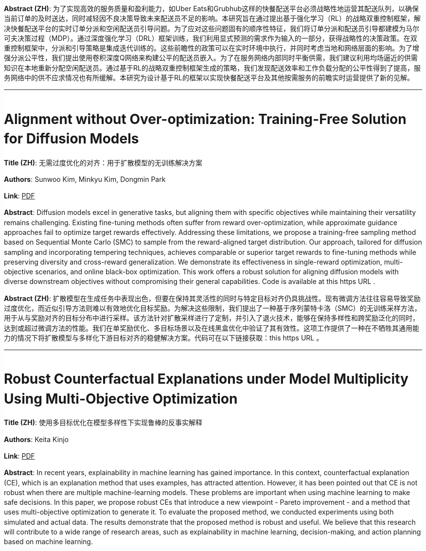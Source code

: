**Abstract (ZH)**: 为了实现高效的服务质量和盈利能力，如Uber Eats和Grubhub这样的快餐配送平台必须战略性地运营其配送队列，以确保当前订单的及时送达，同时减轻因不良决策导致未来配送员不足的影响。本研究旨在通过提出基于强化学习（RL）的战略双重控制框架，解决快餐配送平台的实时订单分派和空闲配送员引导问题。为了应对这些问题固有的顺序性特征，我们将订单分派和配送员引导都建模为马尔可夫决策过程（MDP）。通过深度强化学习（DRL）框架训练，我们利用显式预测的需求作为输入的一部分，获得战略性的决策政策。在双重控制框架中，分派和引导策略是集成迭代训练的。这些前瞻性的政策可以在实时环境中执行，并同时考虑当地和网络层面的影响。为了增强分派公平性，我们提出使用卷积深度Q网络来构建公平的配送员嵌入。为了在服务网络内部同时平衡供需，我们建议利用均场逼近的供需知识在本地重新分配空闲配送员。通过基于RL的战略双重控制框架生成的策略，我们发现配送效率和工作负载分配的公平性得到了提高，服务网络中的供不应求情况也有所缓解。本研究为设计基于RL的框架以实现快餐配送平台及其他按需服务的前瞻实时运营提供了新的见解。 

---
# Alignment without Over-optimization: Training-Free Solution for Diffusion Models 

**Title (ZH)**: 无需过度优化的对齐：用于扩散模型的无训练解决方案 

**Authors**: Sunwoo Kim, Minkyu Kim, Dongmin Park  

**Link**: [PDF](https://arxiv.org/pdf/2501.05803)  

**Abstract**: Diffusion models excel in generative tasks, but aligning them with specific objectives while maintaining their versatility remains challenging. Existing fine-tuning methods often suffer from reward over-optimization, while approximate guidance approaches fail to optimize target rewards effectively. Addressing these limitations, we propose a training-free sampling method based on Sequential Monte Carlo (SMC) to sample from the reward-aligned target distribution. Our approach, tailored for diffusion sampling and incorporating tempering techniques, achieves comparable or superior target rewards to fine-tuning methods while preserving diversity and cross-reward generalization. We demonstrate its effectiveness in single-reward optimization, multi-objective scenarios, and online black-box optimization. This work offers a robust solution for aligning diffusion models with diverse downstream objectives without compromising their general capabilities. Code is available at this https URL . 

**Abstract (ZH)**: 扩散模型在生成任务中表现出色，但要在保持其灵活性的同时与特定目标对齐仍具挑战性。现有微调方法往往容易导致奖励过度优化，而近似引导方法则难以有效地优化目标奖励。为解决这些限制，我们提出了一种基于序列蒙特卡洛（SMC）的无训练采样方法，用于从与奖励对齐的目标分布中进行采样。该方法针对扩散采样进行了定制，并引入了退火技术，能够在保持多样性和跨奖励泛化的同时，达到或超过微调方法的性能。我们在单奖励优化、多目标场景以及在线黑盒优化中验证了其有效性。这项工作提供了一种在不牺牲其通用能力的情况下将扩散模型与多样化下游目标对齐的稳健解决方案。代码可在以下链接获取：this https URL 。 

---
# Robust Counterfactual Explanations under Model Multiplicity Using Multi-Objective Optimization 

**Title (ZH)**: 使用多目标优化在模型多样性下实现鲁棒的反事实解释 

**Authors**: Keita Kinjo  

**Link**: [PDF](https://arxiv.org/pdf/2501.05795)  

**Abstract**: In recent years, explainability in machine learning has gained importance. In this context, counterfactual explanation (CE), which is an explanation method that uses examples, has attracted attention. However, it has been pointed out that CE is not robust when there are multiple machine-learning models. These problems are important when using machine learning to make safe decisions. In this paper, we propose robust CEs that introduce a new viewpoint - Pareto improvement - and a method that uses multi-objective optimization to generate it. To evaluate the proposed method, we conducted experiments using both simulated and actual data. The results demonstrate that the proposed method is robust and useful. We believe that this research will contribute to a wide range of research areas, such as explainability in machine learning, decision-making, and action planning based on machine learning. 
